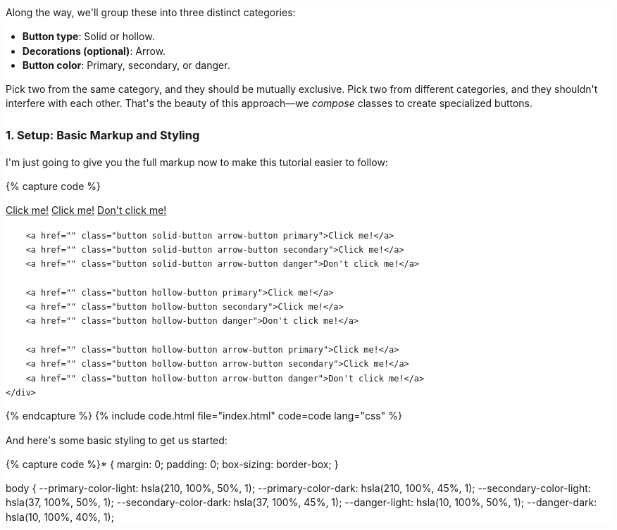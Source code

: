 Along the way, we'll group these into three distinct categories:

- **Button type**: Solid or hollow.
- **Decorations (optional)**: Arrow.
- **Button color**: Primary, secondary, or danger.

Pick two from the same category, and they should be mutually exclusive. Pick two from different categories, and they shouldn't interfere with each other. That's the beauty of this approach—we *compose* classes to create specialized buttons.

### 1. Setup: Basic Markup and Styling

I'm just going to give you the full markup now to make this tutorial easier to follow:

{% capture code %}<!DOCTYPE html>
<html lang="en">
<head>
    <meta charset="UTF-8">
    <meta name="viewport" content="width=device-width, initial-scale=1.0">
    <link rel="stylesheet" type="text/css" href="style.css" />
</head>
<body>
    <div id="buttons">
        <a href="" class="button solid-button primary">Click me!</a>
        <a href="" class="button solid-button secondary">Click me!</a>
        <a href="" class="button solid-button danger">Don't click me!</a>

        <a href="" class="button solid-button arrow-button primary">Click me!</a>
        <a href="" class="button solid-button arrow-button secondary">Click me!</a>
        <a href="" class="button solid-button arrow-button danger">Don't click me!</a>

        <a href="" class="button hollow-button primary">Click me!</a>
        <a href="" class="button hollow-button secondary">Click me!</a>
        <a href="" class="button hollow-button danger">Don't click me!</a>

        <a href="" class="button hollow-button arrow-button primary">Click me!</a>
        <a href="" class="button hollow-button arrow-button secondary">Click me!</a>
        <a href="" class="button hollow-button arrow-button danger">Don't click me!</a>
    </div>
</body>
</html>{% endcapture %}
{% include code.html file="index.html" code=code lang="css" %}

And here's some basic styling to get us started:

{% capture code %}* {
    margin: 0;
    padding: 0;
    box-sizing: border-box;
}

body {
    --primary-color-light: hsla(210, 100%, 50%, 1);
    --primary-color-dark: hsla(210, 100%, 45%, 1);
    --secondary-color-light: hsla(37, 100%, 50%, 1);
    --secondary-color-dark: hsla(37, 100%, 45%, 1);
    --danger-light: hsla(10, 100%, 50%, 1);
    --danger-dark: hsla(10, 100%, 40%, 1);
